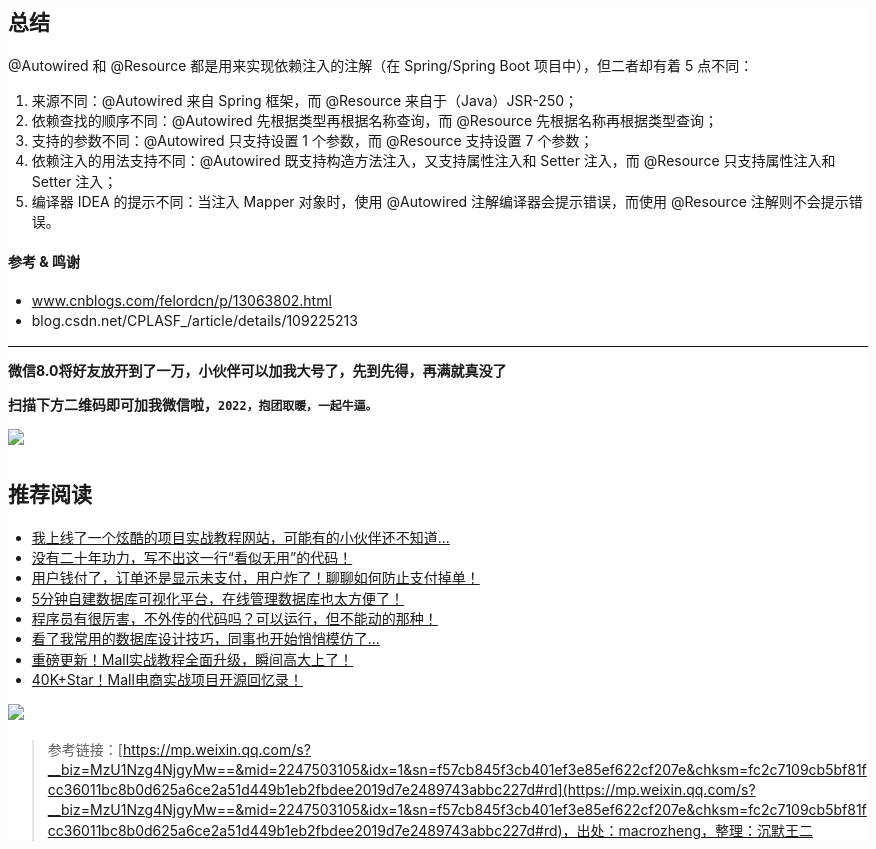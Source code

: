 ## 总结

@Autowired 和 @Resource 都是用来实现依赖注入的注解（在 Spring/Spring Boot 项目中），但二者却有着 5 点不同：

1.  来源不同：@Autowired 来自 Spring 框架，而 @Resource 来自于（Java）JSR-250；
2.  依赖查找的顺序不同：@Autowired 先根据类型再根据名称查询，而 @Resource 先根据名称再根据类型查询；
3.  支持的参数不同：@Autowired 只支持设置 1 个参数，而 @Resource 支持设置 7 个参数；
4.  依赖注入的用法支持不同：@Autowired 既支持构造方法注入，又支持属性注入和 Setter 注入，而 @Resource 只支持属性注入和 Setter 注入；
5.  编译器 IDEA 的提示不同：当注入 Mapper 对象时，使用 @Autowired 注解编译器会提示错误，而使用 @Resource 注解则不会提示错误。

#### 参考 & 鸣谢

*   www.cnblogs.com/felordcn/p/13063802.html
*   blog.csdn.net/CPLASF\_/article/details/109225213

* * *

**微信8.0将好友放开到了一万，小伙伴可以加我大号了，先到先得，再满就真没了**

**扫描下方二维码即可加我微信啦，`2022，抱团取暖，一起牛逼。`**

![](http://cdn.tobebetterjavaer.com/tobebetterjavaer/images/nice-article/weixin-weismspringhideadftjsyautowiredzj-b067eb59-eb85-4c1a-b69c-e3f3de6a7fe3.jpg)

## 推荐阅读

*   [我上线了一个炫酷的项目实战教程网站，可能有的小伙伴还不知道...](https://mp.weixin.qq.com/s?__biz=MzU1Nzg4NjgyMw==&mid=2247503098&idx=1&sn=0d63e8378eb24dde2a05da686f6e97a1&scene=21#wechat_redirect)
*   [没有二十年功力，写不出这一行“看似无用”的代码！](https://mp.weixin.qq.com/s?__biz=MzU1Nzg4NjgyMw==&mid=2247503069&idx=1&sn=f001fc4ee18ef00182bf805e6031fbcb&scene=21#wechat_redirect)
*   [用户钱付了，订单还是显示未支付，用户炸了！聊聊如何防止支付掉单！](https://mp.weixin.qq.com/s?__biz=MzU1Nzg4NjgyMw==&mid=2247503064&idx=1&sn=cec67c724b65c64edb4674a6e67f4395&scene=21#wechat_redirect)
*   [5分钟自建数据库可视化平台，在线管理数据库也太方便了！](https://mp.weixin.qq.com/s?__biz=MzU1Nzg4NjgyMw==&mid=2247503037&idx=1&sn=47864a49b0f8ec15c3692aee140d5e4c&scene=21#wechat_redirect)
*   [程序员有很厉害，不外传的代码吗？可以运行，但不能动的那种！](https://mp.weixin.qq.com/s?__biz=MzU1Nzg4NjgyMw==&mid=2247503013&idx=1&sn=be4f3f3c59579accbf473be46e9e6190&scene=21#wechat_redirect)
*   [看了我常用的数据库设计技巧，同事也开始悄悄模仿了...](https://mp.weixin.qq.com/s?__biz=MzU1Nzg4NjgyMw==&mid=2247503007&idx=1&sn=096ed50474b32facb92ff20f2ac12f54&scene=21#wechat_redirect)
*   [重磅更新！Mall实战教程全面升级，瞬间高大上了！](https://mp.weixin.qq.com/s?__biz=MzU1Nzg4NjgyMw==&mid=2247499376&idx=1&sn=3ed28795cdd35fbaa3506e74a56703b0&scene=21#wechat_redirect)
*   [40K+Star！Mall电商实战项目开源回忆录！](https://mp.weixin.qq.com/s?__biz=MzU1Nzg4NjgyMw==&mid=2247486684&idx=1&sn=807fd808adac8019eb2095ba088efe54&scene=21#wechat_redirect)

[](https://mp.weixin.qq.com/s?__biz=MzU1Nzg4NjgyMw==&mid=2247486684&idx=1&sn=807fd808adac8019eb2095ba088efe54&scene=21#wechat_redirect)



![](http://cdn.tobebetterjavaer.com/tobebetterjavaer/images/nice-article/weixin-weismspringhideadftjsyautowiredzj-a92889dd-1607-41f7-a0ec-8f57712cffc0.jpg)

>参考链接：[https://mp.weixin.qq.com/s?__biz=MzU1Nzg4NjgyMw==&mid=2247503105&idx=1&sn=f57cb845f3cb401ef3e85ef622cf207e&chksm=fc2c7109cb5bf81fcc36011bc8b0d625a6ce2a51d449b1eb2fbdee2019d7e2489743abbc227d#rd](https://mp.weixin.qq.com/s?__biz=MzU1Nzg4NjgyMw==&mid=2247503105&idx=1&sn=f57cb845f3cb401ef3e85ef622cf207e&chksm=fc2c7109cb5bf81fcc36011bc8b0d625a6ce2a51d449b1eb2fbdee2019d7e2489743abbc227d#rd)，出处：macrozheng，整理：沉默王二
